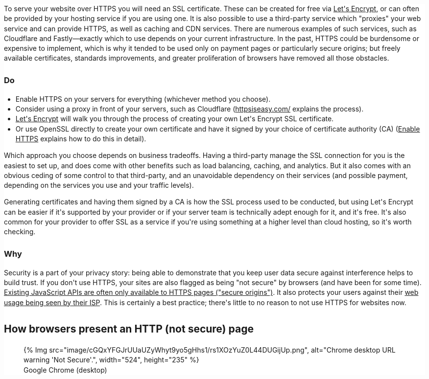 To serve your website over HTTPS you will need an SSL certificate. These can be created for free via [Let's Encrypt](https://letsencrypt.org/),
or can often be provided by your hosting service if you are using one. It is also possible to use a third-party service which "proxies" your
web service and can provide HTTPS, as well as caching and CDN services. There are numerous examples of such services, such as Cloudflare
and Fastly—exactly which to use depends on your current infrastructure. In the past, HTTPS could be burdensome or expensive to implement,
which is why it tended to be used only on payment pages or particularly secure origins; but freely available certificates, standards improvements,
and greater proliferation of browsers have removed all those obstacles.

### Do

* Enable HTTPS on your servers for everything (whichever method you choose).
* Consider using a proxy in front of your servers, such as Cloudflare ([httpsiseasy.com/](https://httpsiseasy.com/) explains the process).
* [Let's Encrypt](https://letsencrypt.org/) will walk you through the process of creating your own Let's Encrypt SSL certificate.
* Or use OpenSSL directly to create your own certificate and have it signed by your choice of certificate authority (CA)
([Enable HTTPS](/enable-https/) explains how to do this in detail).

Which approach you choose depends on business tradeoffs. Having a third-party manage the SSL connection for you is the easiest to set up,
and does come with other benefits such as load balancing, caching, and analytics. But it also comes with an obvious ceding of some control
to that third-party, and an unavoidable dependency on their services (and possible payment, depending on the services you use and your traffic levels).

Generating certificates and having them signed by a CA is how the SSL process used to be conducted, but using Let's Encrypt can be easier if it's
supported by your provider or if your server team is technically adept enough for it, and it's free. It's also common for your provider to offer
SSL as a service if you're using something at a higher level than cloud hosting, so it's worth checking.

### Why

Security is a part of your privacy story: being able to demonstrate that you keep user data secure against interference helps
to build trust. If you don't use HTTPS, your sites are also flagged as being "not secure" by browsers (and have been for some time).
[Existing JavaScript APIs are often only available to HTTPS pages ("secure origins")](https://developer.mozilla.org/docs/Web/Security/Secure_Contexts/features_restricted_to_secure_contexts).
It also protects your users against their [web usage being seen by their ISP](https://spreadprivacy.com/protection-from-isp-spying/).
This is certainly a best practice; there's little to no reason to not use HTTPS for websites now.

## How browsers present an HTTP (not secure) page

<figure>
{% Img src="image/cGQxYFGJrUUaUZyWhyt9yo5gHhs1/rs1XOzYuZ0L44DUGijUp.png", alt="Chrome desktop URL warning 'Not Secure'.", width="524", height="235" %}
<figcaption>Google Chrome (desktop)</figcaption>
</figure>
<figure>
